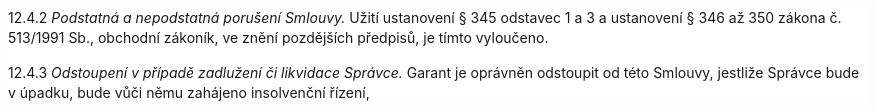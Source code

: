 12.4.2 *Podstatná a nepodstatná porušení Smlouvy.* Užití ustanovení § 345 odstavec 1 a 3 a
ustanovení § 346 až 350 zákona č. 513/1991 Sb., obchodní zákoník, ve znění pozdějších
předpisů, je tímto vyloučeno.

12.4.3 *Odstoupení v případě zadlužení či likvidace Správce.* Garant je oprávněn odstoupit od této
Smlouvy, jestliže Správce bude v úpadku, bude vůči němu zahájeno insolvenční řízení,
